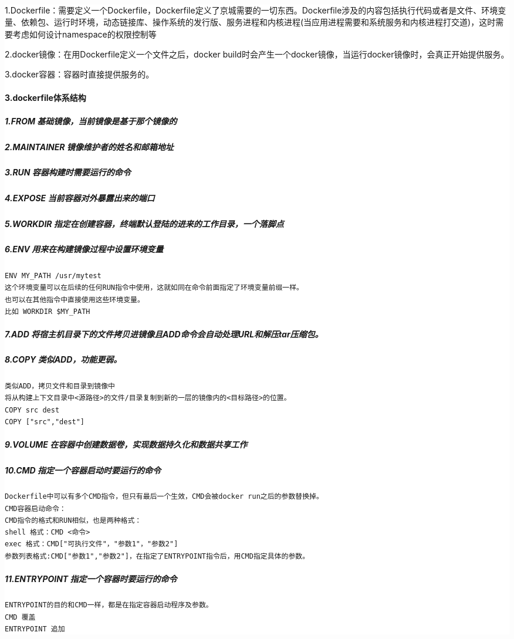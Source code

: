 1.Dockerfile：需要定义一个Dockerfile，Dockerfile定义了京城需要的一切东西。Dockerfile涉及的内容包括执行代码或者是文件、环境变量、依赖包、运行时环境，动态链接库、操作系统的发行版、服务进程和内核进程(当应用进程需要和系统服务和内核进程打交道)，这时需要考虑如何设计namespace的权限控制等

2.docker镜像：在用Dockerfile定义一个文件之后，docker build时会产生一个docker镜像，当运行docker镜像时，会真正开始提供服务。

3.docker容器：容器时直接提供服务的。

#### 3.dockerfile体系结构

##### 1.FROM     基础镜像，当前镜像是基于那个镜像的

##### 2.MAINTAINER     镜像维护者的姓名和邮箱地址

##### 3.RUN   容器构建时需要运行的命令

##### 4.EXPOSE     当前容器对外暴露出来的端口

##### 5.WORKDIR  指定在创建容器，终端默认登陆的进来的工作目录，一个落脚点

##### 6.ENV     用来在构建镜像过程中设置环境变量

```
ENV MY_PATH /usr/mytest
这个环境变量可以在后续的任何RUN指令中使用，这就如同在命令前面指定了环境变量前缀一样。
也可以在其他指令中直接使用这些环境变量。
比如 WORKDIR $MY_PATH
```

##### 7.ADD         将宿主机目录下的文件拷贝进镜像且ADD命令会自动处理URL和解压tar压缩包。

##### 8.COPY       类似ADD，功能更弱。

```
类似ADD，拷贝文件和目录到镜像中
将从构建上下文目录中<源路径>的文件/目录复制到新的一层的镜像内的<目标路径>的位置。
COPY src dest
COPY ["src","dest"]
```

##### 9.VOLUME   在容器中创建数据卷，实现数据持久化和数据共享工作

##### 10.CMD  指定一个容器启动时要运行的命令

```
Dockerfile中可以有多个CMD指令，但只有最后一个生效，CMD会被docker run之后的参数替换掉。
CMD容器启动命令：
CMD指令的格式和RUN相似，也是两种格式：
shell 格式：CMD <命令>
exec 格式：CMD["可执行文件"，"参数1"，"参数2"]
参数列表格式:CMD["参数1","参数2"]，在指定了ENTRYPOINT指令后，用CMD指定具体的参数。
```

##### 11.ENTRYPOINT  指定一个容器时要运行的命令

```
ENTRYPOINT的目的和CMD一样，都是在指定容器启动程序及参数。
CMD 覆盖
ENTRYPOINT 追加
```
